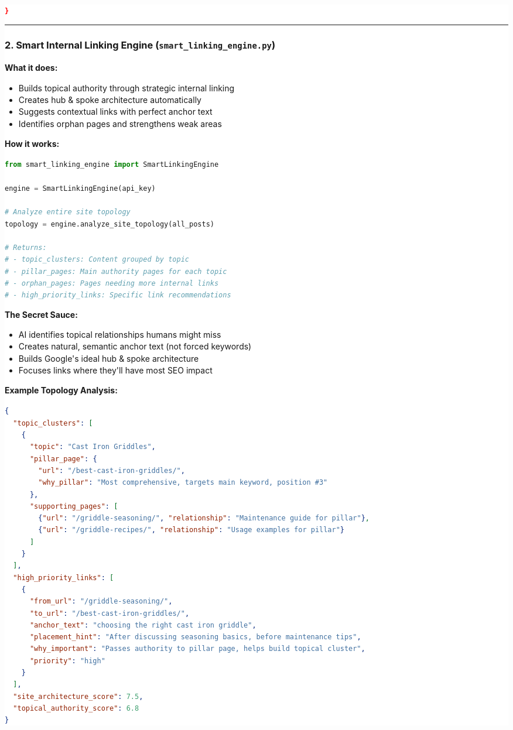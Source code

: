 ```json
}
```

---

### **2. Smart Internal Linking Engine** (`smart_linking_engine.py`)

**What it does:**
- Builds topical authority through strategic internal linking
- Creates hub & spoke architecture automatically
- Suggests contextual links with perfect anchor text
- Identifies orphan pages and strengthens weak areas

**How it works:**
```python
from smart_linking_engine import SmartLinkingEngine

engine = SmartLinkingEngine(api_key)

# Analyze entire site topology
topology = engine.analyze_site_topology(all_posts)

# Returns:
# - topic_clusters: Content grouped by topic
# - pillar_pages: Main authority pages for each topic
# - orphan_pages: Pages needing more internal links
# - high_priority_links: Specific link recommendations
```

**The Secret Sauce:**
- AI identifies topical relationships humans might miss
- Creates natural, semantic anchor text (not forced keywords)
- Builds Google's ideal hub & spoke architecture
- Focuses links where they'll have most SEO impact

**Example Topology Analysis:**
```json
{
  "topic_clusters": [
    {
      "topic": "Cast Iron Griddles",
      "pillar_page": {
        "url": "/best-cast-iron-griddles/",
        "why_pillar": "Most comprehensive, targets main keyword, position #3"
      },
      "supporting_pages": [
        {"url": "/griddle-seasoning/", "relationship": "Maintenance guide for pillar"},
        {"url": "/griddle-recipes/", "relationship": "Usage examples for pillar"}
      ]
    }
  ],
  "high_priority_links": [
    {
      "from_url": "/griddle-seasoning/",
      "to_url": "/best-cast-iron-griddles/",
      "anchor_text": "choosing the right cast iron griddle",
      "placement_hint": "After discussing seasoning basics, before maintenance tips",
      "why_important": "Passes authority to pillar page, helps build topical cluster",
      "priority": "high"
    }
  ],
  "site_architecture_score": 7.5,
  "topical_authority_score": 6.8
}
```